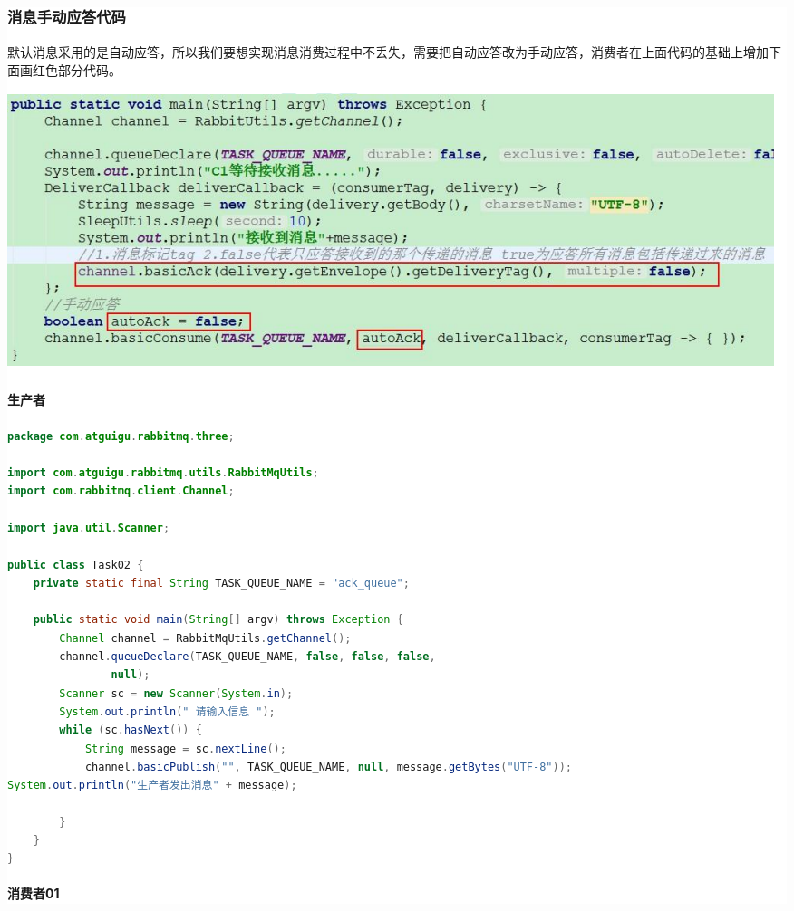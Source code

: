 ### 消息手动应答代码

默认消息采用的是自动应答，所以我们要想实现消息消费过程中不丢失，需要把自动应答改为手动应答，消费者在上面代码的基础上增加下面画红色部分代码。

![image-20221005192405744](RabbitMQ.assets/image-20221005192405744.png)

#### 生产者

```java
package com.atguigu.rabbitmq.three;

import com.atguigu.rabbitmq.utils.RabbitMqUtils;
import com.rabbitmq.client.Channel;

import java.util.Scanner;

public class Task02 {
    private static final String TASK_QUEUE_NAME = "ack_queue";

    public static void main(String[] argv) throws Exception {
        Channel channel = RabbitMqUtils.getChannel();
        channel.queueDeclare(TASK_QUEUE_NAME, false, false, false,
                null);
        Scanner sc = new Scanner(System.in);
        System.out.println(" 请输入信息 ");
        while (sc.hasNext()) {
            String message = sc.nextLine();
            channel.basicPublish("", TASK_QUEUE_NAME, null, message.getBytes("UTF-8"));
System.out.println("生产者发出消息" + message);

        }
    }
}

```

#### 消费者01
